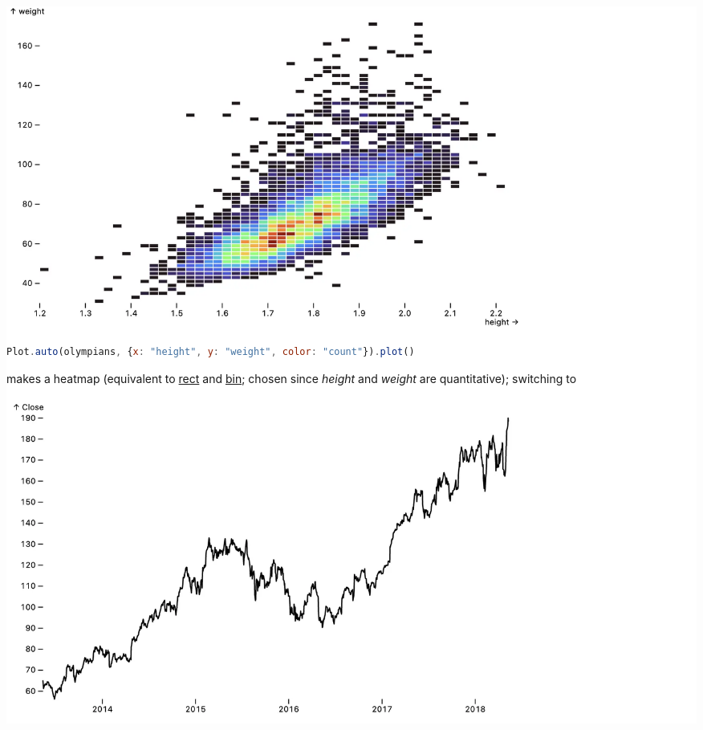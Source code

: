 [<img src="./img/auto-bin-color.webp" width="640" alt="A heatmap of .">](https://observablehq.com/@observablehq/plot-auto)

```js
Plot.auto(olympians, {x: "height", y: "weight", color: "count"}).plot()
```

makes a heatmap (equivalent to [rect](./README.md#plotrectdata-options) and [bin](./README.md#plotbinoutputs-options); chosen since _height_ and _weight_ are quantitative); switching to

[<img src="./img/auto-line.webp" width="640" alt="A line chart of Apple stock price.">](https://observablehq.com/@observablehq/plot-auto)
